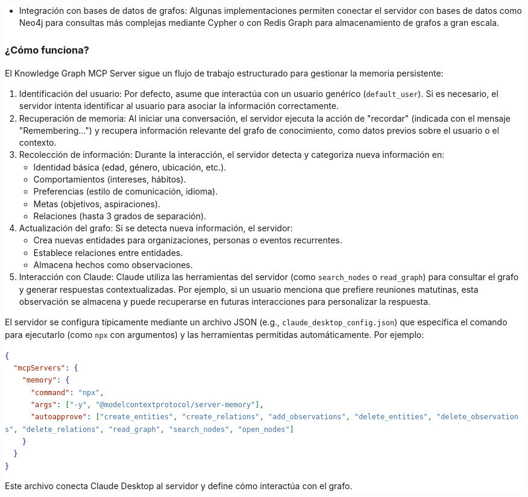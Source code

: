 - Integración con bases de datos de grafos: Algunas implementaciones permiten conectar el servidor con bases de datos como Neo4j para consultas más complejas mediante Cypher o con Redis Graph para almacenamiento de grafos a gran escala.[](https://www.pulsemcp.com/servers/shaneholloman-knowledge-graph)[](https://neo4j.com/blog/developer/knowledge-graphs-claude-neo4j-mcp/)

### ¿Cómo funciona?
El Knowledge Graph MCP Server sigue un flujo de trabajo estructurado para gestionar la memoria persistente:
1. Identificación del usuario: Por defecto, asume que interactúa con un usuario genérico (`default_user`). Si es necesario, el servidor intenta identificar al usuario para asociar la información correctamente.[](https://playbooks.com/mcp/modelcontextprotocol-knowledge-graph-memory)[](https://mcpservers.org/servers/modelcontextprotocol/memory)
2. Recuperación de memoria: Al iniciar una conversación, el servidor ejecuta la acción de "recordar" (indicada con el mensaje "Remembering...") y recupera información relevante del grafo de conocimiento, como datos previos sobre el usuario o el contexto.[](https://github.com/shaneholloman/mcp-knowledge-graph)[](https://www.mcpservers.ai/servers/modelcontextprotocol/Knowledge%2520Graph%2520Memory)
3. Recolección de información: Durante la interacción, el servidor detecta y categoriza nueva información en:
   - Identidad básica (edad, género, ubicación, etc.).
   - Comportamientos (intereses, hábitos).
   - Preferencias (estilo de comunicación, idioma).
   - Metas (objetivos, aspiraciones).
   - Relaciones (hasta 3 grados de separación).[](https://github.com/shaneholloman/mcp-knowledge-graph)[](https://mcpservers.org/servers/modelcontextprotocol/memory)
4. Actualización del grafo: Si se detecta nueva información, el servidor:
   - Crea nuevas entidades para organizaciones, personas o eventos recurrentes.
   - Establece relaciones entre entidades.
   - Almacena hechos como observaciones.[](https://github.com/shaneholloman/mcp-knowledge-graph)[](https://www.mcp.bar/server/shaneholloman/mcp-knowledge-graph)
5. Interacción con Claude: Claude utiliza las herramientas del servidor (como `search_nodes` o `read_graph`) para consultar el grafo y generar respuestas contextualizadas. Por ejemplo, si un usuario menciona que prefiere reuniones matutinas, esta observación se almacena y puede recuperarse en futuras interacciones para personalizar la respuesta.

El servidor se configura típicamente mediante un archivo JSON (e.g., `claude_desktop_config.json`) que especifica el comando para ejecutarlo (como `npx` con argumentos) y las herramientas permitidas automáticamente. Por ejemplo:
```json
{
  "mcpServers": {
    "memory": {
      "command": "npx",
      "args": ["-y", "@modelcontextprotocol/server-memory"],
      "autoapprove": ["create_entities", "create_relations", "add_observations", "delete_entities", "delete_observations", "delete_relations", "read_graph", "search_nodes", "open_nodes"]
    }
  }
}
```
Este archivo conecta Claude Desktop al servidor y define cómo interactúa con el grafo.[](https://www.marktechpost.com/2025/04/26/implementing-persistent-memory-using-a-local-knowledge-graph-in-claude-desktop/)[](https://playbooks.com/mcp/modelcontextprotocol-knowledge-graph-memory)
